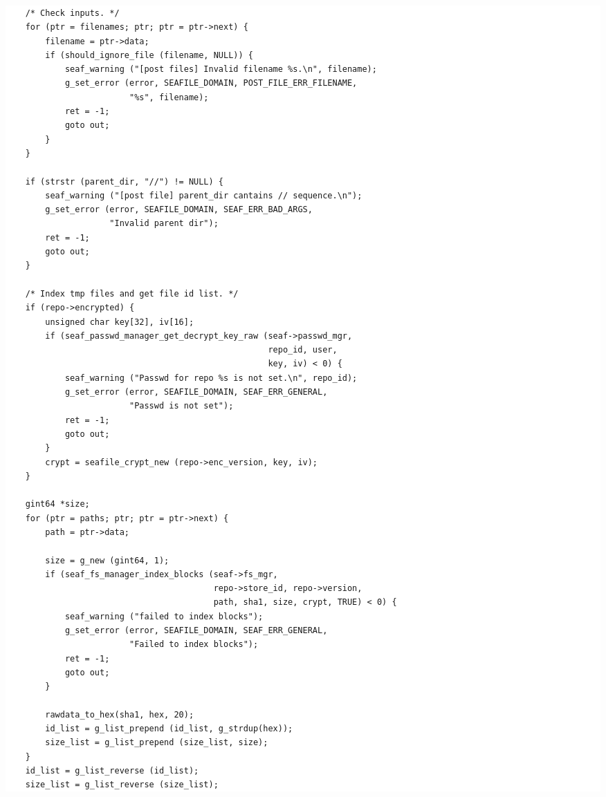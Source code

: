         /* Check inputs. */
        for (ptr = filenames; ptr; ptr = ptr->next) {
            filename = ptr->data;
            if (should_ignore_file (filename, NULL)) {
                seaf_warning ("[post files] Invalid filename %s.\n", filename);
                g_set_error (error, SEAFILE_DOMAIN, POST_FILE_ERR_FILENAME,
                             "%s", filename);
                ret = -1;
                goto out;
            }
        }

        if (strstr (parent_dir, "//") != NULL) {
            seaf_warning ("[post file] parent_dir cantains // sequence.\n");
            g_set_error (error, SEAFILE_DOMAIN, SEAF_ERR_BAD_ARGS,
                         "Invalid parent dir");
            ret = -1;
            goto out;
        }

        /* Index tmp files and get file id list. */
        if (repo->encrypted) {
            unsigned char key[32], iv[16];
            if (seaf_passwd_manager_get_decrypt_key_raw (seaf->passwd_mgr,
                                                         repo_id, user,
                                                         key, iv) < 0) {
                seaf_warning ("Passwd for repo %s is not set.\n", repo_id);
                g_set_error (error, SEAFILE_DOMAIN, SEAF_ERR_GENERAL,
                             "Passwd is not set");
                ret = -1;
                goto out;
            }
            crypt = seafile_crypt_new (repo->enc_version, key, iv);
        }

        gint64 *size;
        for (ptr = paths; ptr; ptr = ptr->next) {
            path = ptr->data;

            size = g_new (gint64, 1);
            if (seaf_fs_manager_index_blocks (seaf->fs_mgr,
                                              repo->store_id, repo->version,
                                              path, sha1, size, crypt, TRUE) < 0) {
                seaf_warning ("failed to index blocks");
                g_set_error (error, SEAFILE_DOMAIN, SEAF_ERR_GENERAL,
                             "Failed to index blocks");
                ret = -1;
                goto out;
            }

            rawdata_to_hex(sha1, hex, 20);
            id_list = g_list_prepend (id_list, g_strdup(hex));
            size_list = g_list_prepend (size_list, size);
        }
        id_list = g_list_reverse (id_list);
        size_list = g_list_reverse (size_list);
